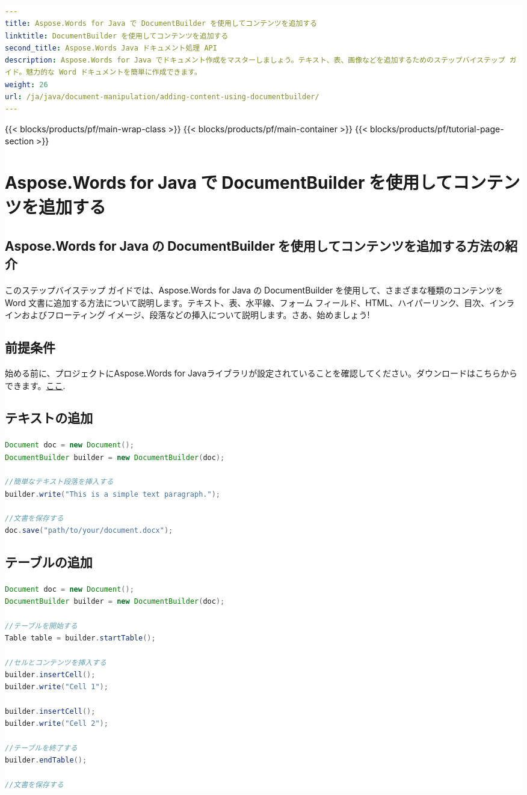 ```yaml
---
title: Aspose.Words for Java で DocumentBuilder を使用してコンテンツを追加する
linktitle: DocumentBuilder を使用してコンテンツを追加する
second_title: Aspose.Words Java ドキュメント処理 API
description: Aspose.Words for Java でドキュメント作成をマスターしましょう。テキスト、表、画像などを追加するためのステップバイステップ ガイド。魅力的な Word ドキュメントを簡単に作成できます。
weight: 26
url: /ja/java/document-manipulation/adding-content-using-documentbuilder/
---
```


{{< blocks/products/pf/main-wrap-class >}}
{{< blocks/products/pf/main-container >}}
{{< blocks/products/pf/tutorial-page-section >}}

# Aspose.Words for Java で DocumentBuilder を使用してコンテンツを追加する


## Aspose.Words for Java の DocumentBuilder を使用してコンテンツを追加する方法の紹介

このステップバイステップ ガイドでは、Aspose.Words for Java の DocumentBuilder を使用して、さまざまな種類のコンテンツを Word 文書に追加する方法について説明します。テキスト、表、水平線、フォーム フィールド、HTML、ハイパーリンク、目次、インラインおよびフローティング イメージ、段落などの挿入について説明します。さあ、始めましょう!

## 前提条件

始める前に、プロジェクトにAspose.Words for Javaライブラリが設定されていることを確認してください。ダウンロードはこちらからできます。[ここ](https://releases.aspose.com/words/java/).

## テキストの追加

```java
Document doc = new Document();
DocumentBuilder builder = new DocumentBuilder(doc);

//簡単なテキスト段落を挿入する
builder.write("This is a simple text paragraph.");

//文書を保存する
doc.save("path/to/your/document.docx");
```

## テーブルの追加

```java
Document doc = new Document();
DocumentBuilder builder = new DocumentBuilder(doc);

//テーブルを開始する
Table table = builder.startTable();

//セルとコンテンツを挿入する
builder.insertCell();
builder.write("Cell 1");

builder.insertCell();
builder.write("Cell 2");

//テーブルを終了する
builder.endTable();

//文書を保存する
```